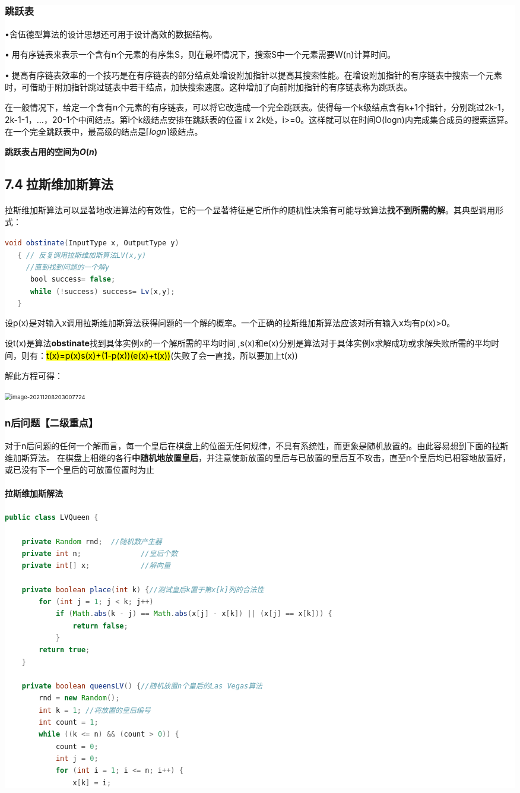 

### 跳跃表

•舍伍德型算法的设计思想还可用于设计高效的数据结构。

• 用有序链表来表示一个含有n个元素的有序集S，则在最坏情况下，搜索S中一个元素需要W(n)计算时间。

• 提高有序链表效率的一个技巧是在有序链表的部分结点处增设附加指针以提高其搜索性能。在增设附加指针的有序链表中搜索一个元素时，可借助于附加指针跳过链表中若干结点，加快搜索速度。这种增加了向前附加指针的有序链表称为跳跃表。

在一般情况下，给定一个含有n个元素的有序链表，可以将它改造成一个完全跳跃表。使得每一个k级结点含有k+1个指针，分别跳过2k-1，2k-1-1，…，20-1个中间结点。第i个k级结点安排在跳跃表的位置 i x 2k处，i>=0。这样就可以在时间O(logn)内完成集合成员的搜索运算。在一个完全跳跃表中，最高级的结点是$\lceil{} logn\rceil$级结点。

**跳跃表占用的空间为$O(n)$**

## 7.4 拉斯维加斯算法

拉斯维加斯算法可以显著地改进算法的有效性，它的一个显著特征是它所作的随机性决策有可能导致算法**找不到所需的解**。其典型调用形式：

```java
void obstinate(InputType x, OutputType y)
   { // 反复调用拉斯维加斯算法LV(x,y)
     //直到找到问题的一个解y
      bool success= false;
      while (!success) success=	Lv(x,y);
   }
```

   设p(x)是对输入x调用拉斯维加斯算法获得问题的一个解的概率。一个正确的拉斯维加斯算法应该对所有输入x均有p(x)>0。

   设t(x)是算法**obstinate**找到具体实例x的一个解所需的平均时间 ,s(x)和e(x)分别是算法对于具体实例x求解成功或求解失败所需的平均时间，则有：<mark>t(x)=p(x)s(x)+(1-p(x))(e(x)+t(x))</mark>(失败了会一直找，所以要加上t(x))

解此方程可得：

<img src="https://raw.githubusercontent.com/yijunquan-afk/img-bed-1/main/img4/1695719505.png" alt="image-20211208203007724" style="zoom:67%;" />

### n后问题【二级重点】

对于n后问题的任何一个解而言，每一个皇后在棋盘上的位置无任何规律，不具有系统性，而更象是随机放置的。由此容易想到下面的拉斯维加斯算法。 在棋盘上相继的各行**中随机地放置皇后**，并注意使新放置的皇后与已放置的皇后互不攻击，直至n个皇后均已相容地放置好，或已没有下一个皇后的可放置位置时为止

#### 拉斯维加斯解法

```java
public class LVQueen {

    private Random rnd;  //随机数产生器
    private int n;              //皇后个数
    private int[] x;            //解向量

    private boolean place(int k) {//测试皇后k置于第x[k]列的合法性
        for (int j = 1; j < k; j++)
            if (Math.abs(k - j) == Math.abs(x[j] - x[k]) || (x[j] == x[k])) {
                return false;
            }
        return true;
    }

    private boolean queensLV() {//随机放置n个皇后的Las Vegas算法
        rnd = new Random();
        int k = 1; //将放置的皇后编号
        int count = 1;
        while ((k <= n) && (count > 0)) {
            count = 0;
            int j = 0;
            for (int i = 1; i <= n; i++) {
                x[k] = i;
```